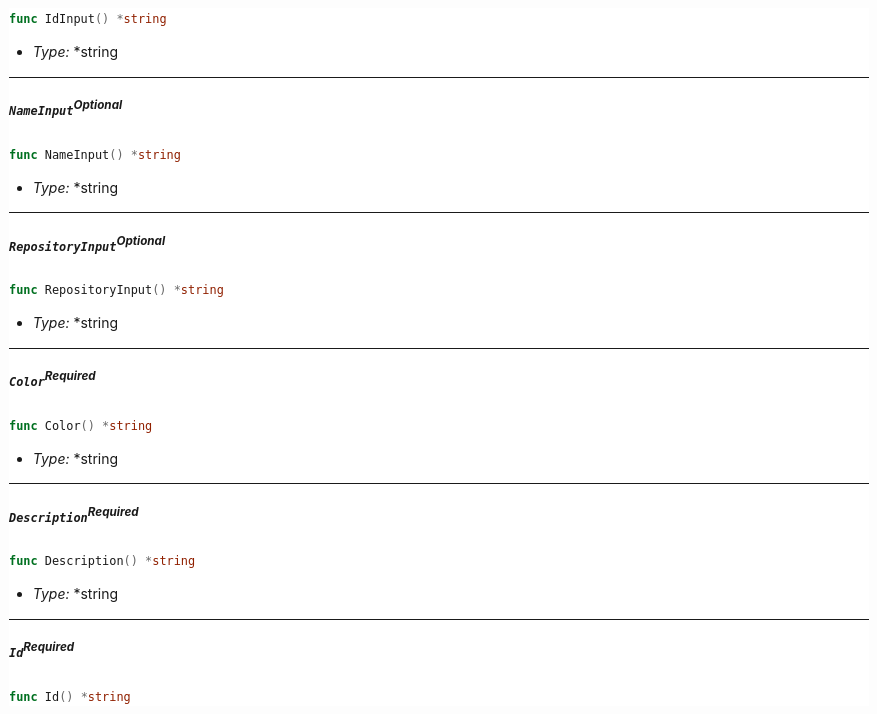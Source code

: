 ```go
func IdInput() *string
```

- *Type:* *string

---

##### `NameInput`<sup>Optional</sup> <a name="NameInput" id="@cdktf/provider-github.issueLabel.IssueLabel.property.nameInput"></a>

```go
func NameInput() *string
```

- *Type:* *string

---

##### `RepositoryInput`<sup>Optional</sup> <a name="RepositoryInput" id="@cdktf/provider-github.issueLabel.IssueLabel.property.repositoryInput"></a>

```go
func RepositoryInput() *string
```

- *Type:* *string

---

##### `Color`<sup>Required</sup> <a name="Color" id="@cdktf/provider-github.issueLabel.IssueLabel.property.color"></a>

```go
func Color() *string
```

- *Type:* *string

---

##### `Description`<sup>Required</sup> <a name="Description" id="@cdktf/provider-github.issueLabel.IssueLabel.property.description"></a>

```go
func Description() *string
```

- *Type:* *string

---

##### `Id`<sup>Required</sup> <a name="Id" id="@cdktf/provider-github.issueLabel.IssueLabel.property.id"></a>

```go
func Id() *string
```
